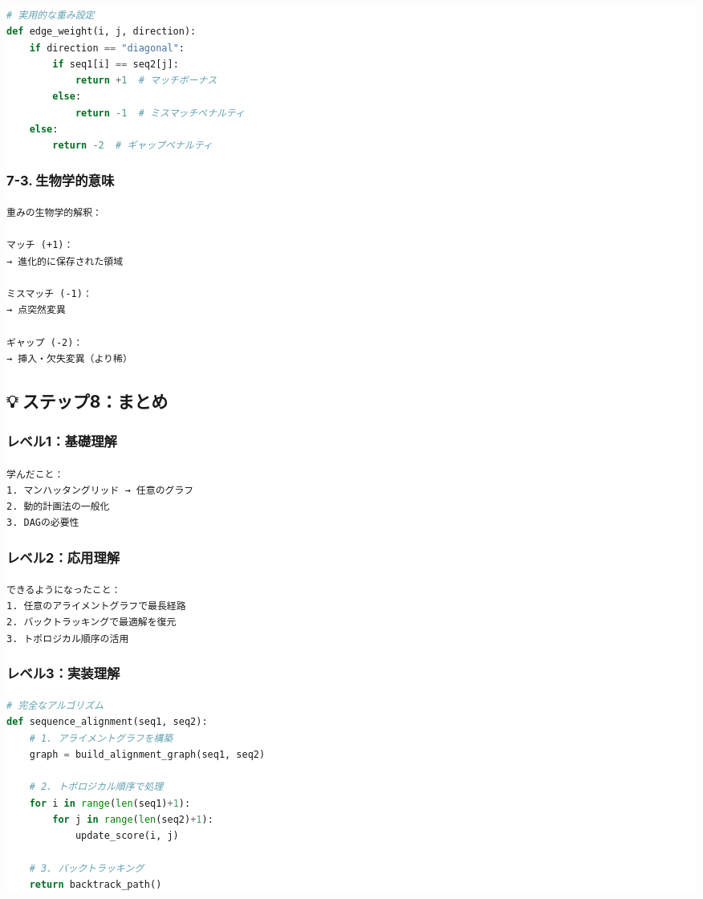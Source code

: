 ```python
# 実用的な重み設定
def edge_weight(i, j, direction):
    if direction == "diagonal":
        if seq1[i] == seq2[j]:
            return +1  # マッチボーナス
        else:
            return -1  # ミスマッチペナルティ
    else:
        return -2  # ギャップペナルティ
```

### 7-3. 生物学的意味

```
重みの生物学的解釈：

マッチ (+1)：
→ 進化的に保存された領域

ミスマッチ (-1)：
→ 点突然変異

ギャップ (-2)：
→ 挿入・欠失変異（より稀）
```

## 💡 ステップ8：まとめ

### レベル1：基礎理解

```
学んだこと：
1. マンハッタングリッド → 任意のグラフ
2. 動的計画法の一般化
3. DAGの必要性
```

### レベル2：応用理解

```
できるようになったこと：
1. 任意のアライメントグラフで最長経路
2. バックトラッキングで最適解を復元
3. トポロジカル順序の活用
```

### レベル3：実装理解

```python
# 完全なアルゴリズム
def sequence_alignment(seq1, seq2):
    # 1. アライメントグラフを構築
    graph = build_alignment_graph(seq1, seq2)

    # 2. トポロジカル順序で処理
    for i in range(len(seq1)+1):
        for j in range(len(seq2)+1):
            update_score(i, j)

    # 3. バックトラッキング
    return backtrack_path()
```
